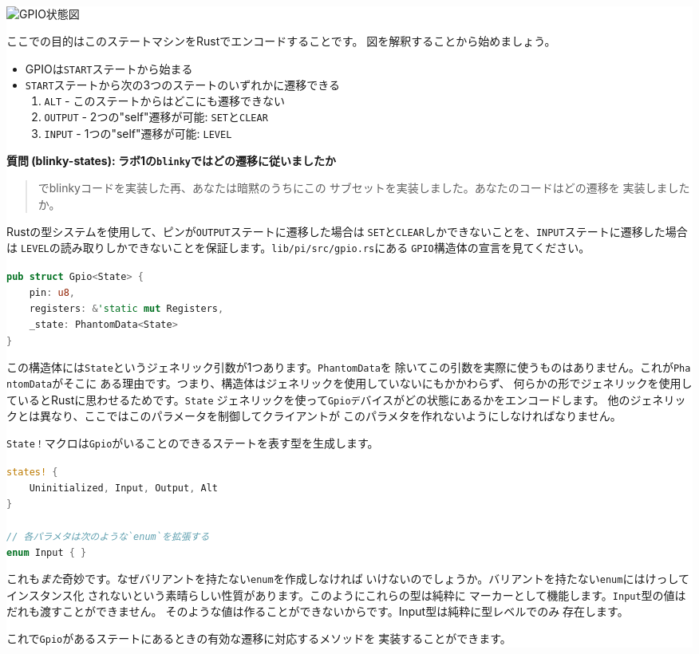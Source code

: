 ![GPIO状態図](gpio_state.png)

ここでの目的はこのステートマシンをRustでエンコードすることです。
図を解釈することから始めましょう。

- GPIOは`START`ステートから始まる
- `START`ステートから次の3つのステートのいずれかに遷移できる
    1. `ALT` - このステートからはどこにも遷移できない
    2. `OUTPUT` - 2つの"self"遷移が可能: `SET`と`CLEAR`
    3. `INPUT` - 1つの"self"遷移が可能: `LEVEL`

**質問 (blinky-states): ラボ1の`blinky`ではどの遷移に従いましたか**
> でblinkyコードを実装した再、あなたは暗黙のうちにこの
> サブセットを実装しました。あなたのコードはどの遷移を
> 実装しましたか。

Rustの型システムを使用して、ピンが`OUTPUT`ステートに遷移した場合は
`SET`と`CLEAR`しかできないことを、`INPUT`ステートに遷移した場合は
`LEVEL`の読み取りしかできないことを保証します。`lib/pi/src/gpio.rs`にある
`GPIO`構造体の宣言を見てください。

```rust
pub struct Gpio<State> {
    pin: u8,
    registers: &'static mut Registers,
    _state: PhantomData<State>
}
```

この構造体には`State`というジェネリック引数が1つあります。`PhantomData`を
除いてこの引数を実際に使うものはありません。これが`PhantomData`がそこに
ある理由です。つまり、構造体はジェネリックを使用していないにもかかわらず、
何らかの形でジェネリックを使用しているとRustに思わせるためです。`State`
ジェネリックを使って`Gpioデ`バイスがどの状態にあるかをエンコードします。
他のジェネリックとは異なり、ここではこのパラメータを制御してクライアントが
このパラメタを作れないようにしなければなりません。

`State！`マクロは`Gpio`がいることのできるステートを表す型を生成します。

```rust
states! {
    Uninitialized, Input, Output, Alt
}

// 各パラメタは次のような`enum`を拡張する
enum Input { }
```

これも*また*奇妙です。なぜバリアントを持たない`enum`を作成しなければ
いけないのでしょうか。バリアントを持たない`enum`にはけっしてインスタンス化
されないという素晴らしい性質があります。このようにこれらの型は純粋に
マーカーとして機能します。`Input`型の値はだれも渡すことができません。
そのような値は作ることができないからです。Input型は純粋に型レベルでのみ
存在します。

これで`Gpio`があるステートにあるときの有効な遷移に対応するメソッドを
実装することができます。
